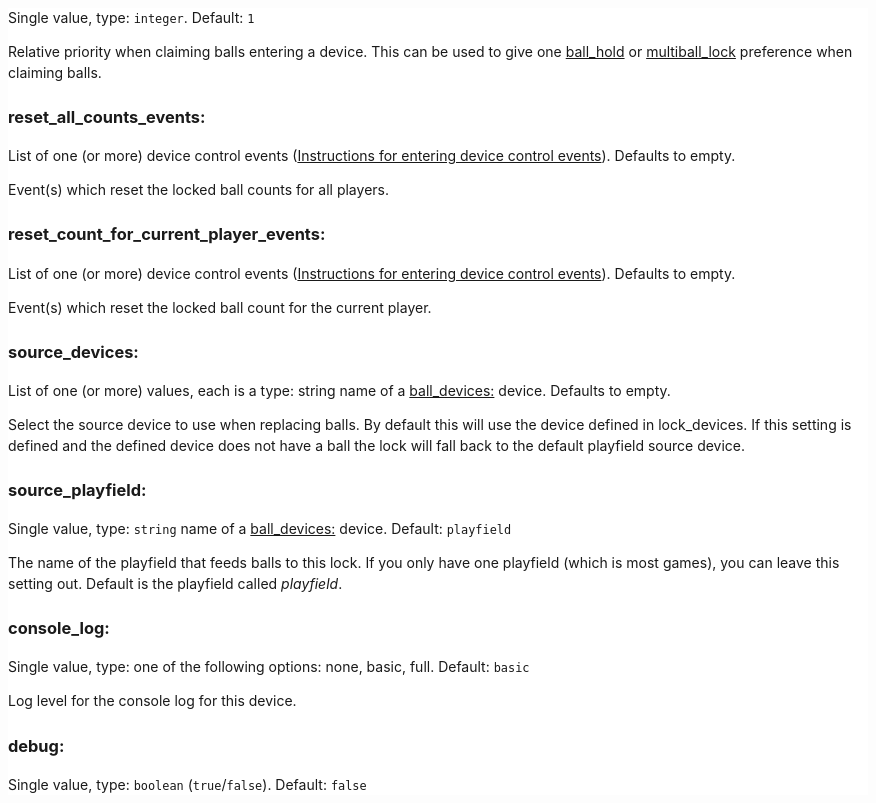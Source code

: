 Single value, type: `integer`. Default: `1`

Relative priority when claiming balls entering a device. This can be
used to give one [ball_hold](ball_holds.md)
or [multiball_lock](multiball_locks.md)
preference when claiming balls.

### reset_all_counts_events:

List of one (or more) device control events
([Instructions for entering device control events](instructions/device_control_events.md)). Defaults to empty.

Event(s) which reset the locked ball counts for all players.

### reset_count_for_current_player_events:

List of one (or more) device control events
([Instructions for entering device control events](instructions/device_control_events.md)). Defaults to empty.

Event(s) which reset the locked ball count for the current player.

### source_devices:

List of one (or more) values, each is a type: string name of a
[ball_devices:](ball_devices.md) device.
Defaults to empty.

Select the source device to use when replacing balls. By default this
will use the device defined in lock_devices. If this setting is defined
and the defined device does not have a ball the lock will fall back to
the default playfield source device.

### source_playfield:

Single value, type: `string` name of a
[ball_devices:](ball_devices.md) device.
Default: `playfield`

The name of the playfield that feeds balls to this lock. If you only
have one playfield (which is most games), you can leave this setting
out. Default is the playfield called *playfield*.

### console_log:

Single value, type: one of the following options: none, basic, full.
Default: `basic`

Log level for the console log for this device.

### debug:

Single value, type: `boolean` (`true`/`false`). Default: `false`
